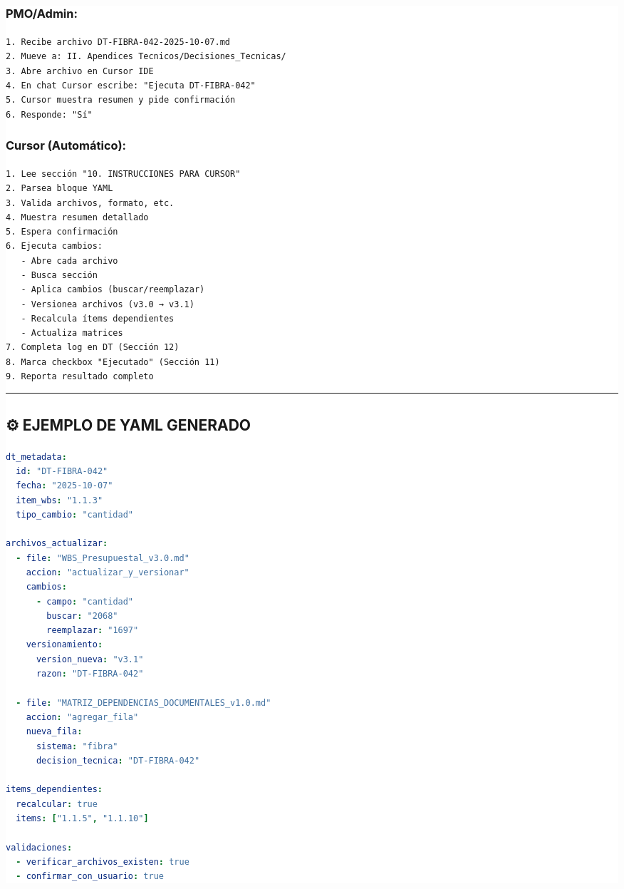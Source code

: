 ### **PMO/Admin:**
```
1. Recibe archivo DT-FIBRA-042-2025-10-07.md
2. Mueve a: II. Apendices Tecnicos/Decisiones_Tecnicas/
3. Abre archivo en Cursor IDE
4. En chat Cursor escribe: "Ejecuta DT-FIBRA-042"
5. Cursor muestra resumen y pide confirmación
6. Responde: "Sí"
```

### **Cursor (Automático):**
```
1. Lee sección "10. INSTRUCCIONES PARA CURSOR"
2. Parsea bloque YAML
3. Valida archivos, formato, etc.
4. Muestra resumen detallado
5. Espera confirmación
6. Ejecuta cambios:
   - Abre cada archivo
   - Busca sección
   - Aplica cambios (buscar/reemplazar)
   - Versionea archivos (v3.0 → v3.1)
   - Recalcula ítems dependientes
   - Actualiza matrices
7. Completa log en DT (Sección 12)
8. Marca checkbox "Ejecutado" (Sección 11)
9. Reporta resultado completo
```

---

## ⚙️ **EJEMPLO DE YAML GENERADO**

```yaml
dt_metadata:
  id: "DT-FIBRA-042"
  fecha: "2025-10-07"
  item_wbs: "1.1.3"
  tipo_cambio: "cantidad"

archivos_actualizar:
  - file: "WBS_Presupuestal_v3.0.md"
    accion: "actualizar_y_versionar"
    cambios:
      - campo: "cantidad"
        buscar: "2068"
        reemplazar: "1697"
    versionamiento:
      version_nueva: "v3.1"
      razon: "DT-FIBRA-042"

  - file: "MATRIZ_DEPENDENCIAS_DOCUMENTALES_v1.0.md"
    accion: "agregar_fila"
    nueva_fila:
      sistema: "fibra"
      decision_tecnica: "DT-FIBRA-042"

items_dependientes:
  recalcular: true
  items: ["1.1.5", "1.1.10"]

validaciones:
  - verificar_archivos_existen: true
  - confirmar_con_usuario: true
```